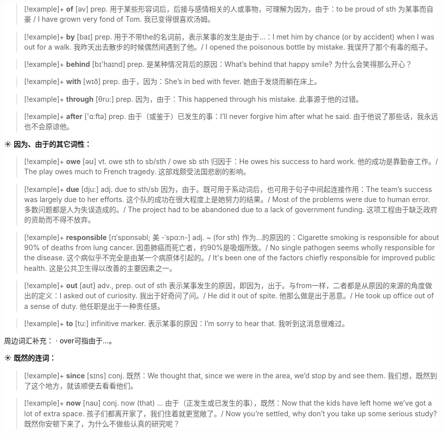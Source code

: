 >[!example]+ <span class="vocabulary">**of**</span> [əv] 
> <span class="definition">prep. 用于某些形容词后，后接与感情相关的人或事物，可理解为因为，由于：</span>to be proud of sth 为某事而自豪 / I have grown very fond of Tom. 我已变得很喜欢汤姆。

>[!example]+ <span class="vocabulary">**by**</span> [baɪ] 
> <span class="definition">prep. 用于不带the的名词前，表示某事的发生是由于…：</span>I met him by chance (or by accident) when I was out for a walk. 我昨天出去散步的时候偶然间遇到了他。/ I opened the poisonous bottle by mistake. 我误开了那个有毒的瓶子。

>[!example]+ <span class="vocabulary">**behind**</span> [bɪ'haɪnd] 
> <span class="definition">prep. 是某种情况背后的原因：</span>What’s behind that happy smile? 为什么会笑得那么开心？

>[!example]+ <span class="vocabulary">**with**</span> [wɪð] 
> <span class="definition">prep. 由于，因为：</span>She’s in bed with fever. 她由于发烧而躺在床上。

>[!example]+ <span class="vocabulary">**through**</span> [θru:] 
> <span class="definition">prep. 因为，由于：</span>This happened through his mistake. 此事源于他的过错。

>[!example]+ <span class="vocabulary">**after**</span> ['ɑːftə] 
> <span class="definition">prep. 由于（或鉴于）已发生的事：</span>I’ll never forgive him after what he said. 由于他说了那些话，我永远也不会原谅他。

☀ <span class="category">**因为、由于的其它词性：**</span>
>[!example]+ <span class="vocabulary">**owe**</span> [əʊ] 
> <span class="definition">vt. owe sth to sb/sth / owe sb sth 归因于：</span>He owes his success to hard work. 他的成功是靠勤奋工作。/ The play owes much to French tragedy. 这部戏颇受法国悲剧的影响。

>[!example]+ <span class="vocabulary">**due**</span> [dju:] 
> <span class="definition">adj. due to sth/sb 因为，由于。既可用于系动词后，也可用于句子中间起连接作用：</span>The team’s success was largely due to her efforts. 这个队的成功在很大程度上是她努力的结果。/ Most of the problems were due to human error. 多数问题都是人为失误造成的。/ The project had to be abandoned due to a lack of government funding. 这项工程由于缺乏政府的资助而不得不放弃。
           
>[!example]+ <span class="vocabulary">**responsible**</span> [rɪˈspɒnsəbl; 美 -ˈspɑ:n-]
> <span class="definition">adj. ~ (for sth) 作为…的原因的：</span>Cigarette smoking is responsible for about 90% of deaths from lung cancer. 因患肺癌而死亡者，约90%是吸烟所致。/ No single pathogen seems wholly responsible for the disease. 这个病似乎不完全是由某一个病原体引起的。/ It's been one of the factors chiefly responsible for improved public health. 这是公共卫生得以改善的主要因素之一。

>[!example]+ <span class="vocabulary">**out**</span> [aʊt] 
> <span class="definition">adv., prep. out of sth 表示某事发生的原因，即因为，出于。与from一样，二者都是从原因的来源的角度做出的定义：</span>I asked out of curiosity. 我出于好奇问了问。/ He did it out of spite. 他那么做是出于恶意。/ He took up office out of a sense of duty. 他任职是出于一种责任感。

>[!example]+ <span class="vocabulary">**to**</span> [tu:] 
> <span class="definition">infinitive marker. 表示某事的原因：</span>I’m sorry to hear that. 我听到这消息很难过。

周边词汇补充：
· over可指由于…。

☀ <span class="category">**既然的连词：**</span>
>[!example]+ <span class="vocabulary">**since**</span> [sɪns] 
> <span class="definition">conj. 既然：</span>We thought that, since we were in the area, we’d stop by and see them. 我们想，既然到了这个地方，就该顺便去看看他们。

>[!example]+ <span class="vocabulary">**now**</span> [naʊ] 
> <span class="definition">conj. now (that) ... 由于（正发生或已发生的事），既然：</span>Now that the kids have left home we’ve got a lot of extra space. 孩子们都离开家了，我们住着就更宽敞了。/ Now you’re settled, why don’t you take up some serious study? 既然你安顿下来了，为什么不做些认真的研究呢？
